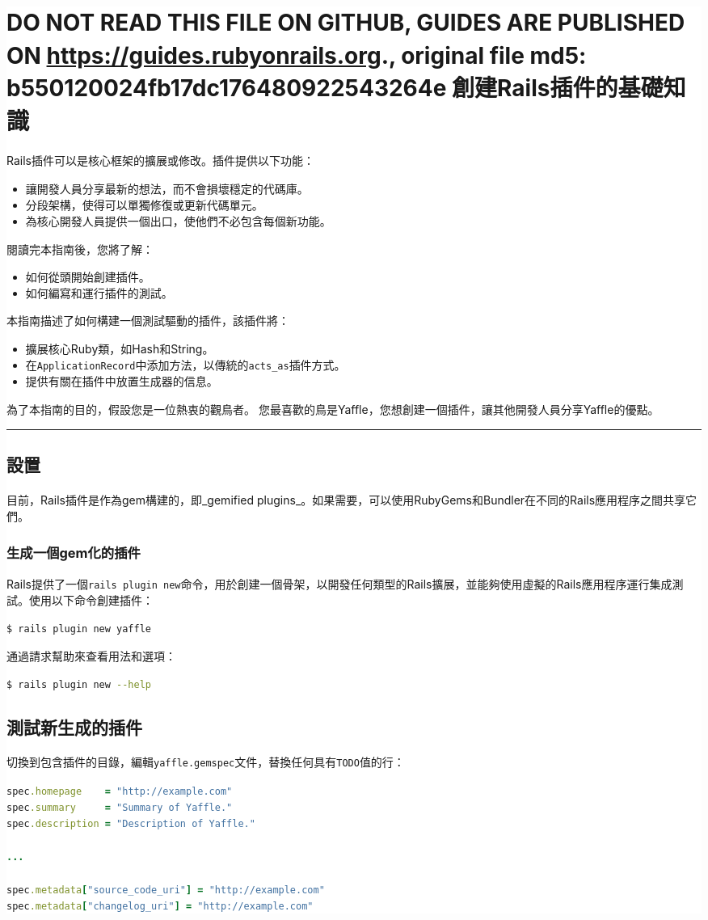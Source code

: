 **DO NOT READ THIS FILE ON GITHUB, GUIDES ARE PUBLISHED ON https://guides.rubyonrails.org.**, original file md5: b550120024fb17dc176480922543264e
創建Rails插件的基礎知識
=======================

Rails插件可以是核心框架的擴展或修改。插件提供以下功能：

* 讓開發人員分享最新的想法，而不會損壞穩定的代碼庫。
* 分段架構，使得可以單獨修復或更新代碼單元。
* 為核心開發人員提供一個出口，使他們不必包含每個新功能。

閱讀完本指南後，您將了解：

* 如何從頭開始創建插件。
* 如何編寫和運行插件的測試。

本指南描述了如何構建一個測試驅動的插件，該插件將：

* 擴展核心Ruby類，如Hash和String。
* 在`ApplicationRecord`中添加方法，以傳統的`acts_as`插件方式。
* 提供有關在插件中放置生成器的信息。

為了本指南的目的，假設您是一位熱衷的觀鳥者。
您最喜歡的鳥是Yaffle，您想創建一個插件，讓其他開發人員分享Yaffle的優點。

--------------------------------------------------------------------------------

設置
---

目前，Rails插件是作為gem構建的，即_gemified plugins_。如果需要，可以使用RubyGems和Bundler在不同的Rails應用程序之間共享它們。

### 生成一個gem化的插件

Rails提供了一個`rails plugin new`命令，用於創建一個骨架，以開發任何類型的Rails擴展，並能夠使用虛擬的Rails應用程序運行集成測試。使用以下命令創建插件：

```bash
$ rails plugin new yaffle
```

通過請求幫助來查看用法和選項：

```bash
$ rails plugin new --help
```

測試新生成的插件
----------------

切換到包含插件的目錄，編輯`yaffle.gemspec`文件，替換任何具有`TODO`值的行：

```ruby
spec.homepage    = "http://example.com"
spec.summary     = "Summary of Yaffle."
spec.description = "Description of Yaffle."

...

spec.metadata["source_code_uri"] = "http://example.com"
spec.metadata["changelog_uri"] = "http://example.com"
```
